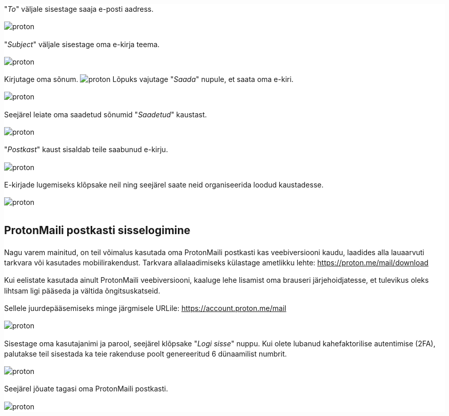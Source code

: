 "*To*" väljale sisestage saaja e-posti aadress.

![proton](assets/notext/39.webp)

"*Subject*" väljale sisestage oma e-kirja teema.

![proton](assets/notext/40.webp)

Kirjutage oma sõnum.
![proton](assets/notext/41.webp)
Lõpuks vajutage "*Saada*" nupule, et saata oma e-kiri.

![proton](assets/notext/42.webp)

Seejärel leiate oma saadetud sõnumid "*Saadetud*" kaustast.

![proton](assets/notext/43.webp)

"*Postkast*" kaust sisaldab teile saabunud e-kirju.

![proton](assets/notext/44.webp)

E-kirjade lugemiseks klõpsake neil ning seejärel saate neid organiseerida loodud kaustadesse.

![proton](assets/notext/45.webp)

## ProtonMaili postkasti sisselogimine

Nagu varem mainitud, on teil võimalus kasutada oma ProtonMaili postkasti kas veebiversiooni kaudu, laadides alla lauaarvuti tarkvara või kasutades mobiilirakendust. Tarkvara allalaadimiseks külastage ametlikku lehte: https://proton.me/mail/download

Kui eelistate kasutada ainult ProtonMaili veebiversiooni, kaaluge lehe lisamist oma brauseri järjehoidjatesse, et tulevikus oleks lihtsam ligi pääseda ja vältida õngitsuskatseid.

Sellele juurdepääsemiseks minge järgmisele URLile: https://account.proton.me/mail

![proton](assets/notext/46.webp)

Sisestage oma kasutajanimi ja parool, seejärel klõpsake "*Logi sisse*" nuppu. Kui olete lubanud kahefaktorilise autentimise (2FA), palutakse teil sisestada ka teie rakenduse poolt genereeritud 6 dünaamilist numbrit.

![proton](assets/notext/47.webp)

Seejärel jõuate tagasi oma ProtonMaili postkasti.

![proton](assets/notext/48.webp)